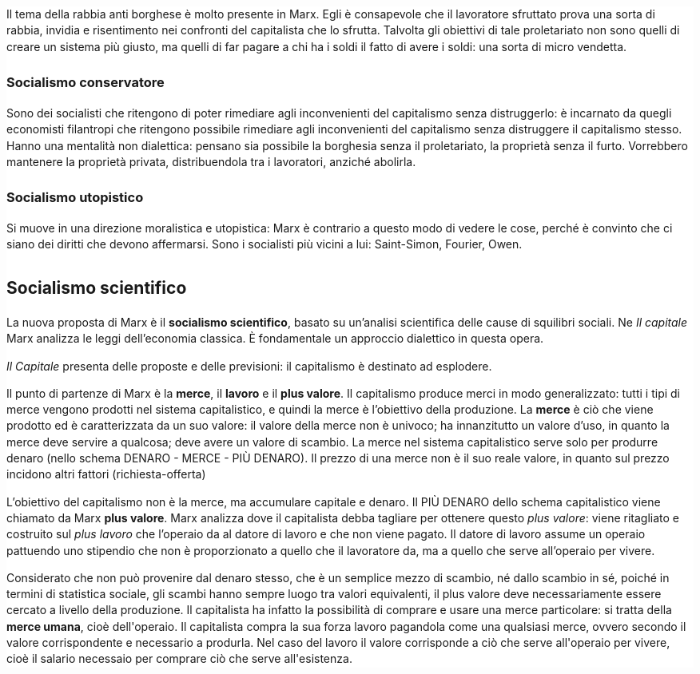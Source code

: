 Il tema della rabbia anti borghese è molto presente in Marx. Egli è consapevole che il lavoratore sfruttato prova una sorta di rabbia, invidia e risentimento nei confronti del capitalista che lo sfrutta.
Talvolta gli obiettivi di tale proletariato non sono quelli di creare un sistema più giusto, ma quelli di far pagare a chi ha i soldi il fatto di avere i soldi: una sorta di micro vendetta.

### Socialismo conservatore
Sono dei socialisti che ritengono di poter rimediare agli inconvenienti del capitalismo senza distruggerlo: è incarnato da quegli economisti filantropi che ritengono possibile  rimediare agli inconvenienti del capitalismo senza distruggere il capitalismo stesso. Hanno una mentalità non dialettica: pensano sia possibile la borghesia senza il proletariato, la proprietà senza il furto. Vorrebbero mantenere la proprietà privata, distribuendola tra i lavoratori, anziché abolirla.

### Socialismo utopistico

Si muove in una direzione moralistica e utopistica: Marx è contrario a questo modo di vedere le cose, perché è convinto che ci siano dei diritti che devono affermarsi.
Sono i socialisti più vicini a lui: Saint-Simon, Fourier, Owen.

## Socialismo scientifico

La nuova proposta di Marx è il **socialismo scientifico**, basato su un’analisi scientifica delle cause di squilibri sociali.
Ne *Il capitale* Marx analizza le leggi dell’economia classica.
È fondamentale un approccio dialettico in questa opera.

*Il Capitale* presenta delle proposte e delle previsioni: il capitalismo è destinato ad esplodere.

Il punto di partenze di Marx è la **merce**, il **lavoro** e il **plus valore**.
Il capitalismo produce merci in modo generalizzato: tutti i tipi di merce vengono prodotti nel sistema capitalistico, e quindi la merce è l’obiettivo della produzione.
La **merce** è ciò che viene prodotto ed è caratterizzata da un suo valore: il valore della merce non è univoco; ha innanzitutto un valore d’uso, in quanto la merce deve servire a qualcosa; deve avere un valore di scambio.
La merce nel sistema capitalistico serve solo per produrre denaro (nello schema DENARO - MERCE - PIÙ DENARO).
Il prezzo di una merce non è il suo reale valore, in quanto sul prezzo incidono altri fattori (richiesta-offerta)

L’obiettivo del capitalismo non è la merce, ma accumulare capitale e denaro. Il PIÙ DENARO dello schema capitalistico viene chiamato da Marx **plus valore**. Marx analizza dove il capitalista debba tagliare per ottenere questo *plus valore*: viene ritagliato e costruito sul *plus lavoro* che l’operaio da al datore di lavoro e che non viene pagato.
Il datore di lavoro assume un operaio pattuendo uno stipendio che non è proporzionato a quello che il lavoratore da, ma a quello che serve all’operaio per vivere.

Considerato che non può provenire dal denaro stesso, che è un semplice mezzo di scambio, né dallo scambio in sé, poiché in termini di statistica sociale, gli scambi hanno sempre luogo tra valori equivalenti, il plus valore deve necessariamente essere cercato a livello della produzione. Il capitalista ha infatto la possibilità di comprare e usare una merce particolare: si tratta della **merce umana**, cioè dell'operaio.
Il capitalista compra la sua forza lavoro pagandola come una qualsiasi merce, ovvero secondo il valore corrispondente e necessario a produrla. Nel caso del lavoro il valore corrisponde a ciò che serve all'operaio per vivere, cioè il salario necessaio per comprare ciò che serve all'esistenza.
